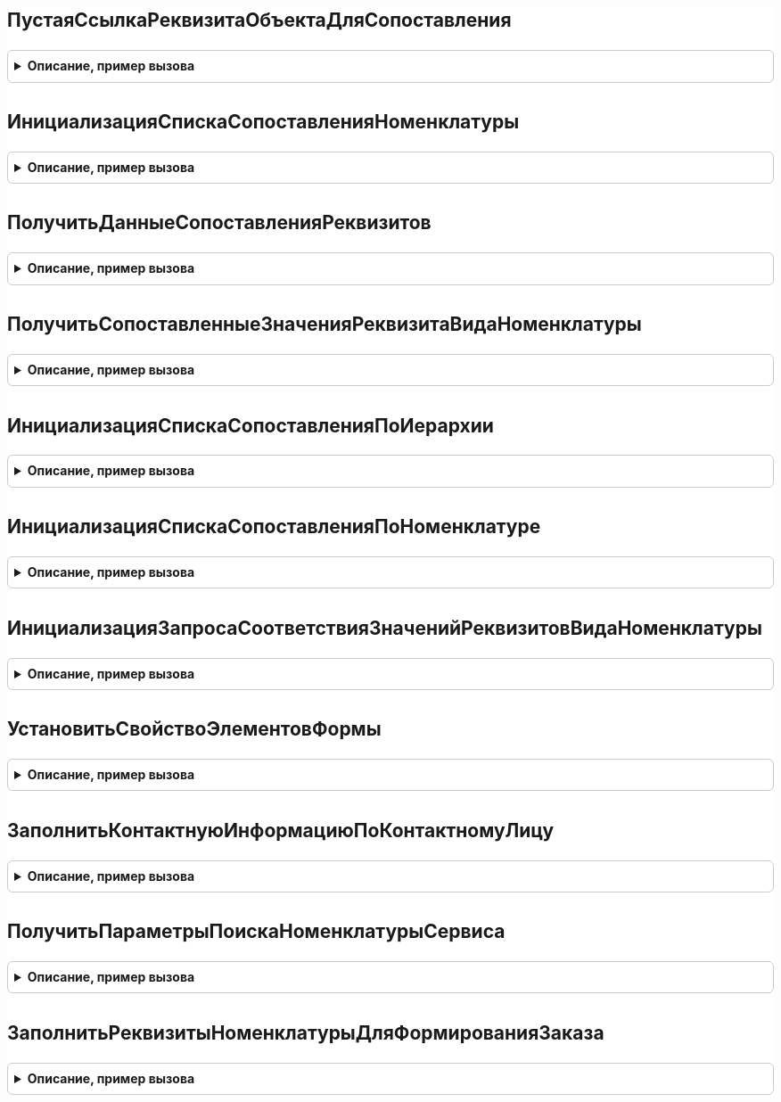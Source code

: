 ## ПустаяСсылкаРеквизитаОбъектаДляСопоставления
<details style="margin: 1em 0; padding: 0.5em; border: 1px solid #ccc; border-radius: 6px;"><summary style="font-weight: bold; cursor: pointer;">Описание, пример вызова</summary></details>

## ИнициализацияСпискаСопоставленияНоменклатуры
<details style="margin: 1em 0; padding: 0.5em; border: 1px solid #ccc; border-radius: 6px;"><summary style="font-weight: bold; cursor: pointer;">Описание, пример вызова</summary></details>

## ПолучитьДанныеСопоставленияРеквизитов
<details style="margin: 1em 0; padding: 0.5em; border: 1px solid #ccc; border-radius: 6px;"><summary style="font-weight: bold; cursor: pointer;">Описание, пример вызова</summary></details>

## ПолучитьСопоставленныеЗначенияРеквизитаВидаНоменклатуры
<details style="margin: 1em 0; padding: 0.5em; border: 1px solid #ccc; border-radius: 6px;"><summary style="font-weight: bold; cursor: pointer;">Описание, пример вызова</summary></details>

## ИнициализацияСпискаСопоставленияПоИерархии
<details style="margin: 1em 0; padding: 0.5em; border: 1px solid #ccc; border-radius: 6px;"><summary style="font-weight: bold; cursor: pointer;">Описание, пример вызова</summary></details>

## ИнициализацияСпискаСопоставленияПоНоменклатуре
<details style="margin: 1em 0; padding: 0.5em; border: 1px solid #ccc; border-radius: 6px;"><summary style="font-weight: bold; cursor: pointer;">Описание, пример вызова</summary></details>

## ИнициализацияЗапросаСоответствияЗначенийРеквизитовВидаНоменклатуры
<details style="margin: 1em 0; padding: 0.5em; border: 1px solid #ccc; border-radius: 6px;"><summary style="font-weight: bold; cursor: pointer;">Описание, пример вызова</summary></details>

## УстановитьСвойствоЭлементовФормы
<details style="margin: 1em 0; padding: 0.5em; border: 1px solid #ccc; border-radius: 6px;"><summary style="font-weight: bold; cursor: pointer;">Описание, пример вызова</summary></details>

## ЗаполнитьКонтактнуюИнформациюПоКонтактномуЛицу
<details style="margin: 1em 0; padding: 0.5em; border: 1px solid #ccc; border-radius: 6px;"><summary style="font-weight: bold; cursor: pointer;">Описание, пример вызова</summary></details>

## ПолучитьПараметрыПоискаНоменклатурыСервиса
<details style="margin: 1em 0; padding: 0.5em; border: 1px solid #ccc; border-radius: 6px;"><summary style="font-weight: bold; cursor: pointer;">Описание, пример вызова</summary></details>

## ЗаполнитьРеквизитыНоменклатурыДляФормированияЗаказа
<details style="margin: 1em 0; padding: 0.5em; border: 1px solid #ccc; border-radius: 6px;"><summary style="font-weight: bold; cursor: pointer;">Описание, пример вызова</summary></details>
